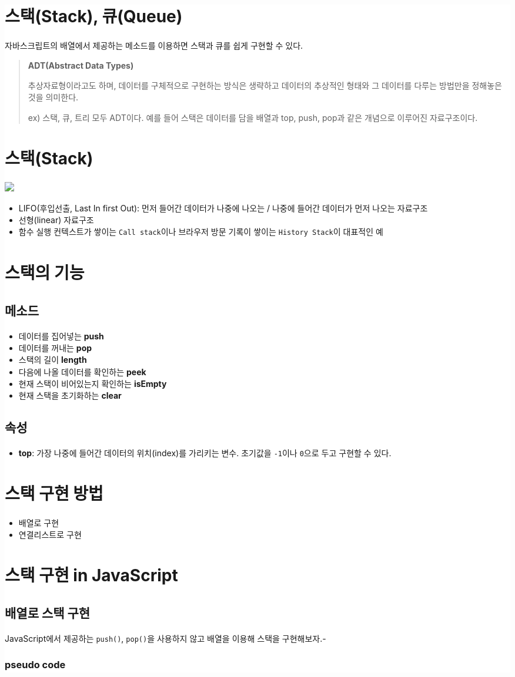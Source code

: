 # 스택(Stack), 큐(Queue)

자바스크립트의 배열에서 제공하는 메소드를 이용하면 스택과 큐를 쉽게 구현할 수 있다.

> **ADT(Abstract Data Types)**
>
> 추상자료형이라고도 하며, 데이터를 구체적으로 구현하는 방식은 생략하고 데이터의 추상적인 형태와 그 데이터를 다루는 방법만을 정해놓은 것을 의미한다.
>
> ex) 스택, 큐, 트리 모두 ADT이다. 예를 들어 스택은 데이터를 담을 배열과 top, push, pop과 같은 개념으로 이루어진 자료구조이다.

# 스택(Stack)

![](https://image.librewiki.net/thumb/2/29/Data_stack.svg/300px-Data_stack.svg.png)

- LIFO(후입선출, Last In first Out): 먼저 들어간 데이터가 나중에 나오는 / 나중에 들어간 데이터가 먼저 나오는 자료구조
- 선형(linear) 자료구조
- 함수 실행 컨텍스트가 쌓이는 `Call stack`이나 브라우저 방문 기록이 쌓이는 `History Stack`이 대표적인 예

# 스택의 기능

## 메소드

- 데이터를 집어넣는 **push**
- 데이터를 꺼내는 **pop**
- 스택의 길이 **length**
- 다음에 나올 데이터를 확인하는 **peek**
- 현재 스택이 비어있는지 확인하는 **isEmpty**
- 현재 스택을 초기화하는 **clear**

## 속성

- **top**: 가장 나중에 들어간 데이터의 위치(index)를 가리키는 변수. 초기값을 `-1`이나 `0`으로 두고 구현할 수 있다.

# 스택 구현 방법

- 배열로 구현
- 연결리스트로 구현

# 스택 구현 in JavaScript

## 배열로 스택 구현

JavaScript에서 제공하는 `push()`, `pop()`을 사용하지 않고 배열을 이용해 스택을 구현해보자.-

### pseudo code
